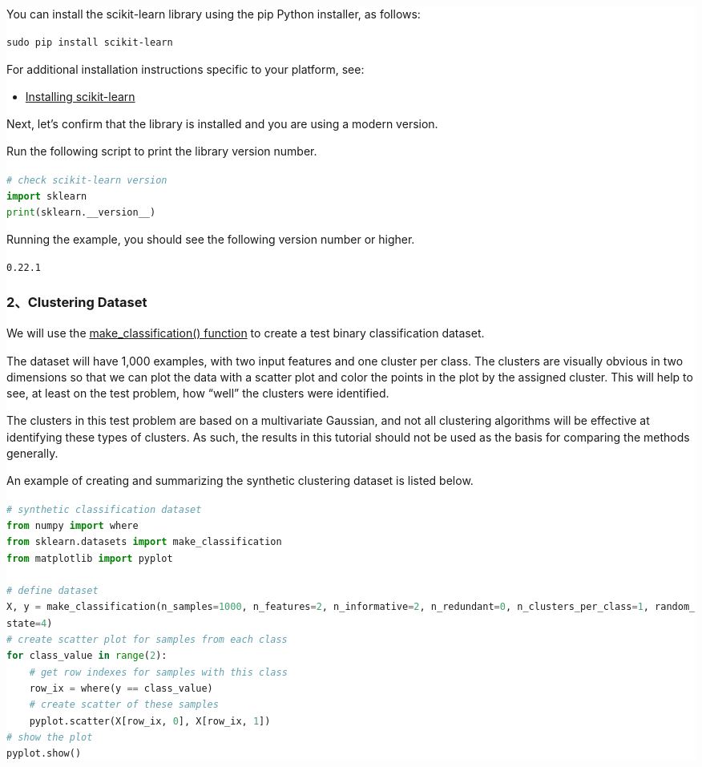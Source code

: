 You can install the scikit-learn library using the pip Python installer, as follows:

```
sudo pip install scikit-learn
```

For additional installation instructions specific to your platform, see:

-   [Installing scikit-learn](https://scikit-learn.org/stable/install.html)

Next, let’s confirm that the library is installed and you are using a modern version.

Run the following script to print the library version number.

```python
# check scikit-learn version
import sklearn
print(sklearn.__version__)
```

Running the example, you should see the following version number or higher.

```
0.22.1
```



### 2、Clustering Dataset

We will use the [make_classification() function](https://scikit-learn.org/stable/modules/generated/sklearn.datasets.make_classification.html) to create a test binary classification dataset.

The dataset will have 1,000 examples, with two input features and one cluster per class. The clusters are visually obvious in two dimensions so that we can plot the data with a scatter plot and color the points in the plot by the assigned cluster. This will help to see, at least on the test problem, how “well” the clusters were identified.

The clusters in this test problem are based on a multivariate Gaussian, and not all clustering algorithms will be effective at identifying these types of clusters. As such, the results in this tutorial should not be used as the basis for comparing the methods generally.

An example of creating and summarizing the synthetic clustering dataset is listed below.

```python
# synthetic classification dataset
from numpy import where
from sklearn.datasets import make_classification
from matplotlib import pyplot

# define dataset
X, y = make_classification(n_samples=1000, n_features=2, n_informative=2, n_redundant=0, n_clusters_per_class=1, random_state=4)
# create scatter plot for samples from each class
for class_value in range(2):	
    # get row indexes for samples with this class	
    row_ix = where(y == class_value)	
    # create scatter of these samples	
    pyplot.scatter(X[row_ix, 0], X[row_ix, 1])
# show the plot
pyplot.show()
```
